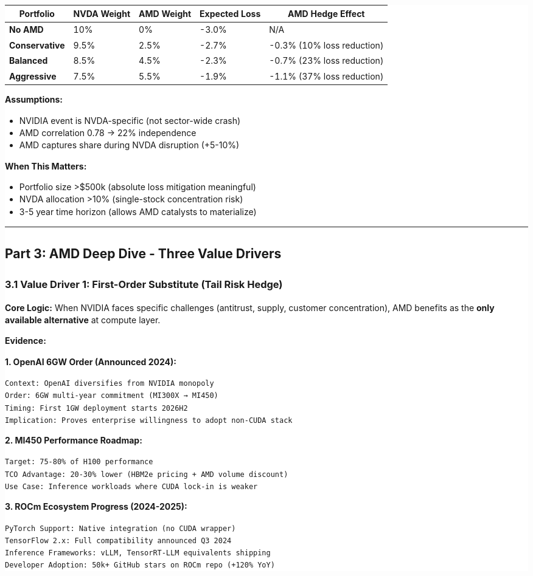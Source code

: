 | Portfolio | NVDA Weight | AMD Weight | Expected Loss | AMD Hedge Effect |
|-----------|-------------|------------|---------------|------------------|
| **No AMD** | 10% | 0% | -3.0% | N/A |
| **Conservative** | 9.5% | 2.5% | -2.7% | -0.3% (10% loss reduction) |
| **Balanced** | 8.5% | 4.5% | -2.3% | -0.7% (23% loss reduction) |
| **Aggressive** | 7.5% | 5.5% | -1.9% | -1.1% (37% loss reduction) |

**Assumptions:**
- NVIDIA event is NVDA-specific (not sector-wide crash)
- AMD correlation 0.78 → 22% independence
- AMD captures share during NVDA disruption (+5-10%)

**When This Matters:**
- Portfolio size >$500k (absolute loss mitigation meaningful)
- NVDA allocation >10% (single-stock concentration risk)
- 3-5 year time horizon (allows AMD catalysts to materialize)

---

## Part 3: AMD Deep Dive - Three Value Drivers

### 3.1 Value Driver 1: First-Order Substitute (Tail Risk Hedge)

**Core Logic:**
When NVIDIA faces specific challenges (antitrust, supply, customer concentration), AMD benefits as the **only available alternative** at compute layer.

**Evidence:**

**1. OpenAI 6GW Order (Announced 2024):**
```
Context: OpenAI diversifies from NVIDIA monopoly
Order: 6GW multi-year commitment (MI300X → MI450)
Timing: First 1GW deployment starts 2026H2
Implication: Proves enterprise willingness to adopt non-CUDA stack
```

**2. MI450 Performance Roadmap:**
```
Target: 75-80% of H100 performance
TCO Advantage: 20-30% lower (HBM2e pricing + AMD volume discount)
Use Case: Inference workloads where CUDA lock-in is weaker
```

**3. ROCm Ecosystem Progress (2024-2025):**
```
PyTorch Support: Native integration (no CUDA wrapper)
TensorFlow 2.x: Full compatibility announced Q3 2024
Inference Frameworks: vLLM, TensorRT-LLM equivalents shipping
Developer Adoption: 50k+ GitHub stars on ROCm repo (+120% YoY)
```
